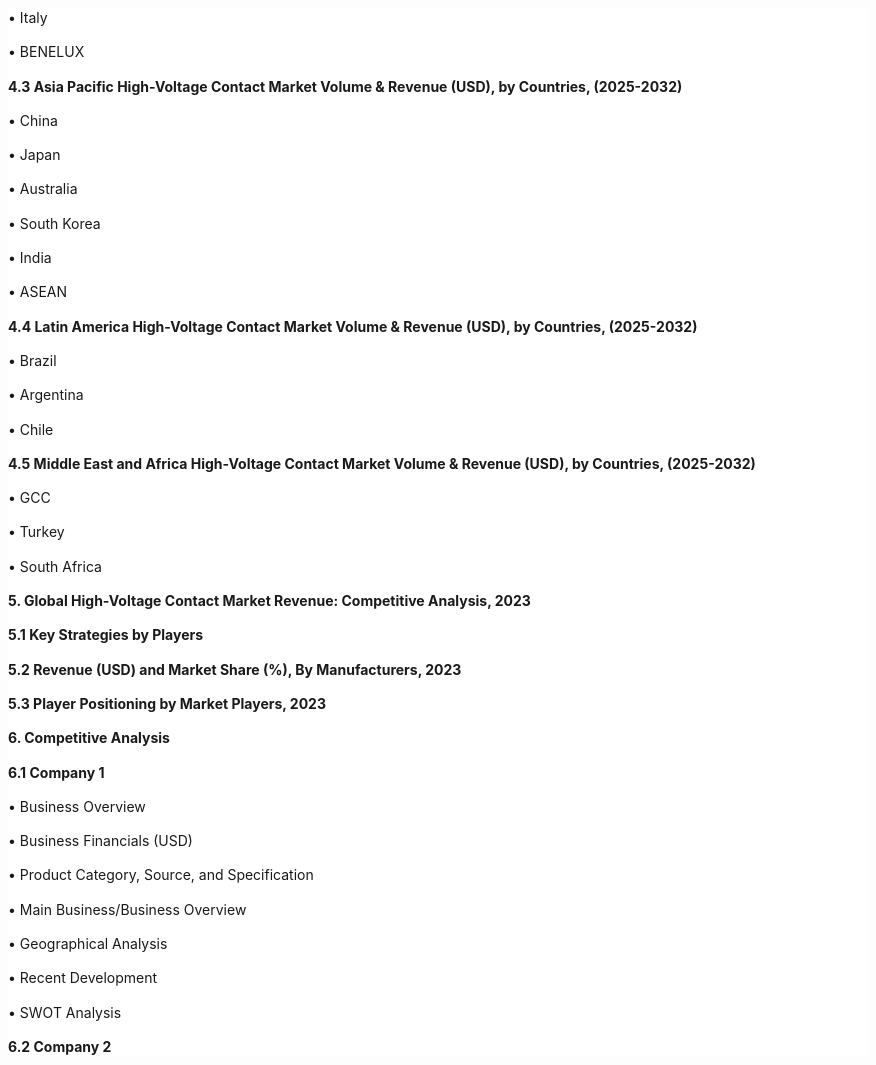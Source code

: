 • Italy

• BENELUX

<strong>4.3 Asia Pacific High-Voltage Contact Market Volume &amp; Revenue (USD), by Countries, (2025-2032)</strong>

• China

• Japan

• Australia

• South Korea

• India

• ASEAN

<strong>4.4 Latin America High-Voltage Contact Market Volume &amp; Revenue (USD), by Countries, (2025-2032)</strong>

• Brazil

• Argentina

• Chile

<strong>4.5 Middle East and Africa High-Voltage Contact Market Volume &amp; Revenue (USD), by Countries, (2025-2032)</strong>

• GCC

• Turkey

• South Africa

<strong>5. Global High-Voltage Contact Market Revenue: Competitive Analysis, 2023</strong>

<strong>5.1 Key Strategies by Players</strong>

<strong>5.2 Revenue (USD) and Market Share (%), By Manufacturers, 2023</strong>

<strong>5.3 Player Positioning by Market Players, 2023</strong>

<strong>6. Competitive Analysis</strong>

<strong>6.1 Company 1</strong>

• Business Overview

• Business Financials (USD)

• Product Category, Source, and Specification

• Main Business/Business Overview

• Geographical Analysis

• Recent Development

• SWOT Analysis

<strong>6.2 Company 2</strong>
